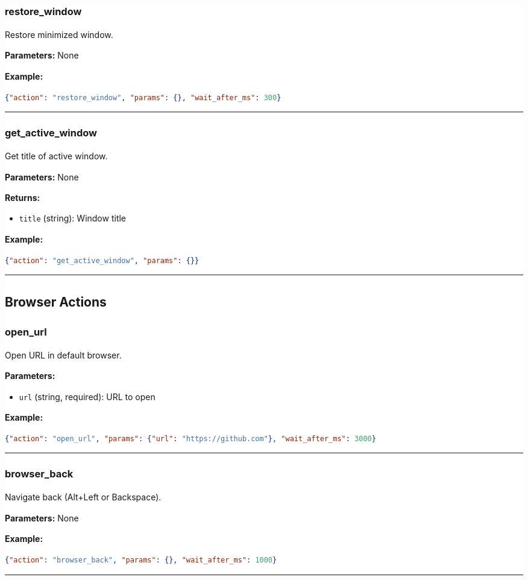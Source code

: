 
### restore_window

Restore minimized window.

**Parameters:** None

**Example:**

```json
{"action": "restore_window", "params": {}, "wait_after_ms": 300}
```

---

### get_active_window

Get title of active window.

**Parameters:** None

**Returns:**
- `title` (string): Window title

**Example:**

```json
{"action": "get_active_window", "params": {}}
```

---

## Browser Actions

### open_url

Open URL in default browser.

**Parameters:**
- `url` (string, required): URL to open

**Example:**

```json
{"action": "open_url", "params": {"url": "https://github.com"}, "wait_after_ms": 3000}
```

---

### browser_back

Navigate back (Alt+Left or Backspace).

**Parameters:** None

**Example:**

```json
{"action": "browser_back", "params": {}, "wait_after_ms": 1000}
```

---